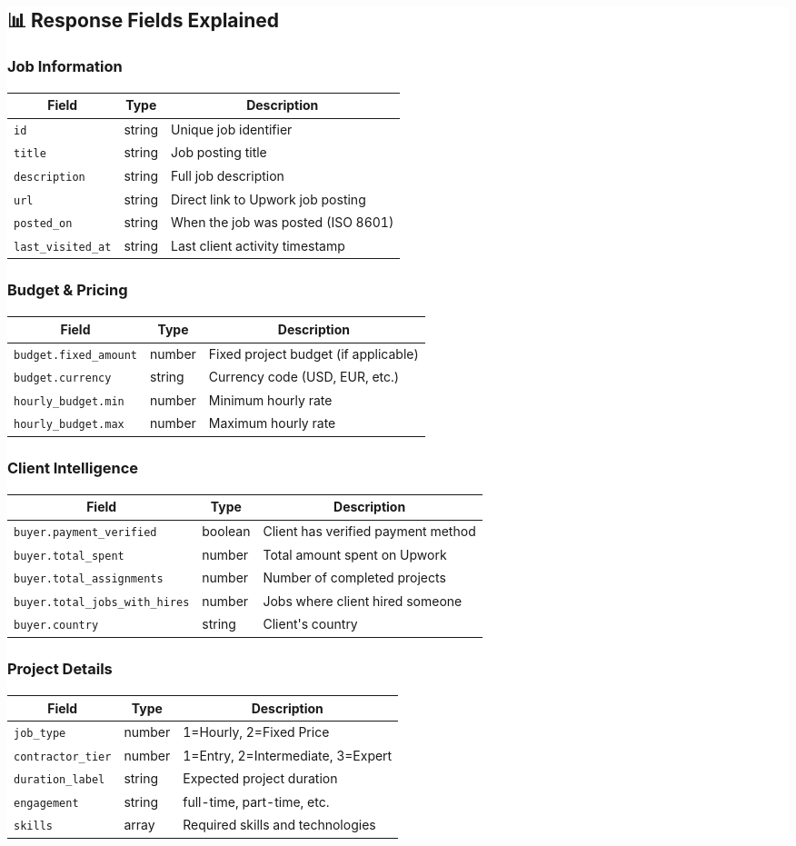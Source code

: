 ## 📊 Response Fields Explained

### Job Information
| Field | Type | Description |
|-------|------|-------------|
| `id` | string | Unique job identifier |
| `title` | string | Job posting title |
| `description` | string | Full job description |
| `url` | string | Direct link to Upwork job posting |
| `posted_on` | string | When the job was posted (ISO 8601) |
| `last_visited_at` | string | Last client activity timestamp |

### Budget & Pricing
| Field | Type | Description |
|-------|------|-------------|
| `budget.fixed_amount` | number | Fixed project budget (if applicable) |
| `budget.currency` | string | Currency code (USD, EUR, etc.) |
| `hourly_budget.min` | number | Minimum hourly rate |
| `hourly_budget.max` | number | Maximum hourly rate |

### Client Intelligence
| Field | Type | Description |
|-------|------|-------------|
| `buyer.payment_verified` | boolean | Client has verified payment method |
| `buyer.total_spent` | number | Total amount spent on Upwork |
| `buyer.total_assignments` | number | Number of completed projects |
| `buyer.total_jobs_with_hires` | number | Jobs where client hired someone |
| `buyer.country` | string | Client's country |

### Project Details
| Field | Type | Description |
|-------|------|-------------|
| `job_type` | number | 1=Hourly, 2=Fixed Price |
| `contractor_tier` | number | 1=Entry, 2=Intermediate, 3=Expert |
| `duration_label` | string | Expected project duration |
| `engagement` | string | full-time, part-time, etc. |
| `skills` | array | Required skills and technologies |
